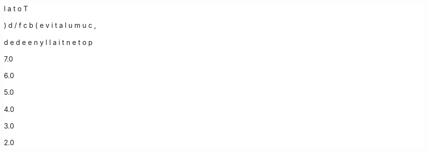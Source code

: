 l
a
t
o
T

)
d
/
f
c
b
(
e
v
i
t
a
l
u
m
u
c
,

d
e
d
e
e
n
y
l
l
a
i
t
n
e
t
o
p

 7.0

 6.0

 5.0

 4.0

 3.0

 2.0
